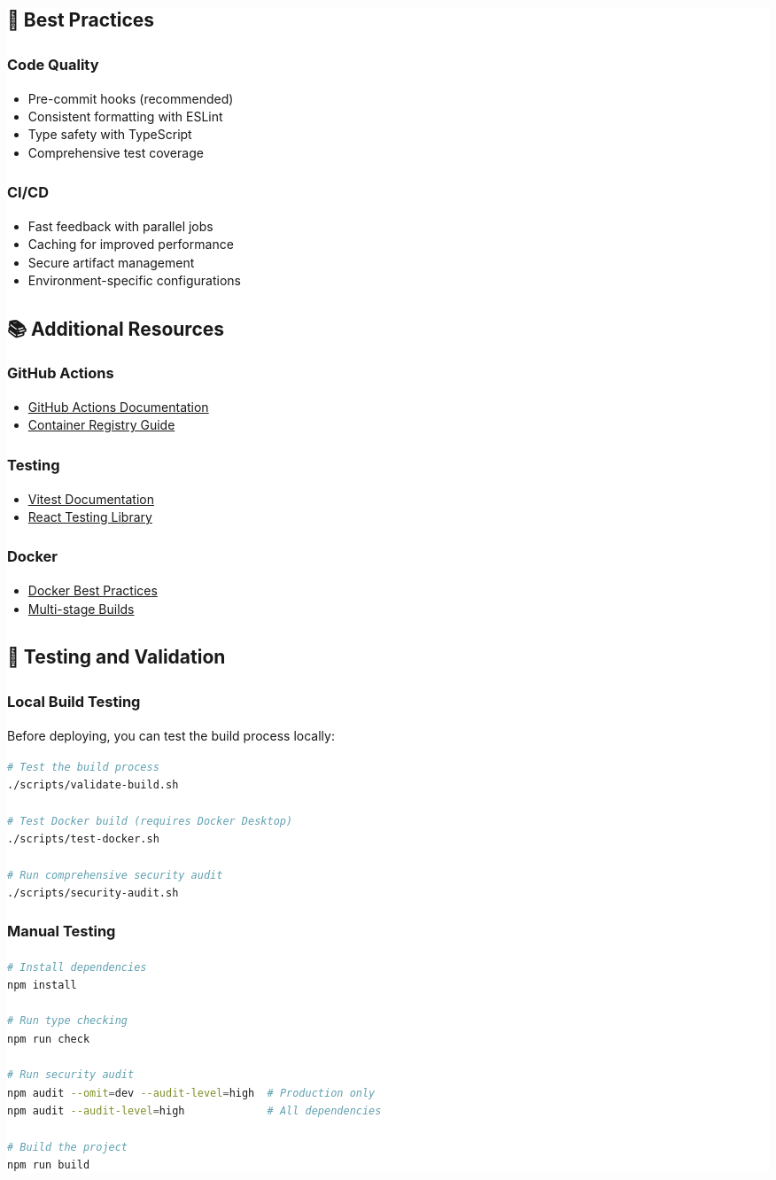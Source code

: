 ## 🎯 Best Practices

### Code Quality
- Pre-commit hooks (recommended)
- Consistent formatting with ESLint
- Type safety with TypeScript
- Comprehensive test coverage

### CI/CD
- Fast feedback with parallel jobs
- Caching for improved performance
- Secure artifact management
- Environment-specific configurations

## 📚 Additional Resources

### GitHub Actions
- [GitHub Actions Documentation](https://docs.github.com/en/actions)
- [Container Registry Guide](https://docs.github.com/en/packages/working-with-a-github-packages-registry/working-with-the-container-registry)

### Testing
- [Vitest Documentation](https://vitest.dev/)
- [React Testing Library](https://testing-library.com/docs/react-testing-library/intro/)

### Docker
- [Docker Best Practices](https://docs.docker.com/develop/dev-best-practices/)
- [Multi-stage Builds](https://docs.docker.com/develop/dev-best-practices/#use-multi-stage-builds)

## 🔧 Testing and Validation

### Local Build Testing
Before deploying, you can test the build process locally:

```bash
# Test the build process
./scripts/validate-build.sh

# Test Docker build (requires Docker Desktop)
./scripts/test-docker.sh

# Run comprehensive security audit
./scripts/security-audit.sh
```

### Manual Testing
```bash
# Install dependencies
npm install

# Run type checking
npm run check

# Run security audit
npm audit --omit=dev --audit-level=high  # Production only
npm audit --audit-level=high             # All dependencies

# Build the project
npm run build

```